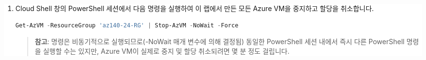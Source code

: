 1. Cloud Shell 창의 PowerShell 세션에서 다음 명령을 실행하여 이 랩에서 만든 모든 Azure VM을 중지하고 할당을 취소합니다.

   ```powershell
   Get-AzVM -ResourceGroup 'az140-24-RG' | Stop-AzVM -NoWait -Force
   ```

   >**참고**: 명령은 비동기적으로 실행되므로(-NoWait 매개 변수에 의해 결정됨) 동일한 PowerShell 세션 내에서 즉시 다른 PowerShell 명령을 실행할 수는 있지만, Azure VM이 실제로 중지 및 할당 취소되려면 몇 분 정도 걸립니다.
